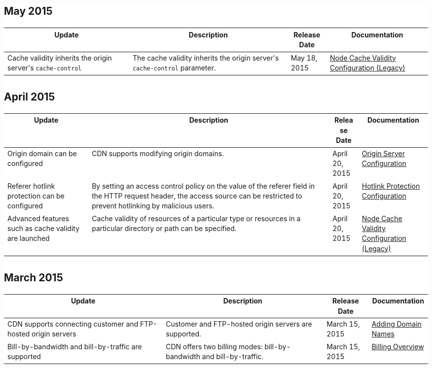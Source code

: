 ## May 2015

| Update | Description | Release Date | Documentation |
| ---------------------------------- | ------------------------------------ | ---------- | ------------------------------------------------------------ |
| Cache validity inherits the origin server's `cache-control` | The cache validity inherits the origin server's `cache-control` parameter. | May 18, 2015 | [Node Cache Validity Configuration (Legacy)](https://intl.cloud.tencent.com/document/product/228/35317) |

## April 2015

| Update | Description | Release Date | Documentation |
| ---------------------- | ------------------------------------------------------------ | ---------- | ------------------------------------------------------------ |
| Origin domain can be configured | CDN supports modifying origin domains. | April 20, 2015 | [Origin Server Configuration](https://intl.cloud.tencent.com/document/product/228/6289) |
| Referer hotlink protection can be configured | By setting an access control policy on the value of the referer field in the HTTP request header, the access source can be restricted to prevent hotlinking by malicious users. | April 20, 2015 | [Hotlink Protection Configuration](https://intl.cloud.tencent.com/document/product/228/6292) |
| Advanced features such as cache validity are launched | Cache validity of resources of a particular type or resources in a particular directory or path can be specified. | April 20, 2015 | [Node Cache Validity Configuration (Legacy)](https://intl.cloud.tencent.com/document/product/228/35317) |

## March 2015

| Update | Description | Release Date | Documentation |
| ---------------------------------- | ---------------------------------------- | ---------- | ------------------------------------------------------------ |
| CDN supports connecting customer and FTP-hosted origin servers | Customer and FTP-hosted origin servers are supported. | March 15, 2015 | [Adding Domain Names](https://intl.cloud.tencent.com/document/product/228/5734) |
| Bill-by-bandwidth and bill-by-traffic are supported  | CDN offers two billing modes: bill-by-bandwidth and bill-by-traffic. | March 15, 2015 | [Billing Overview](https://intl.cloud.tencent.com/document/product/228/2949) |















